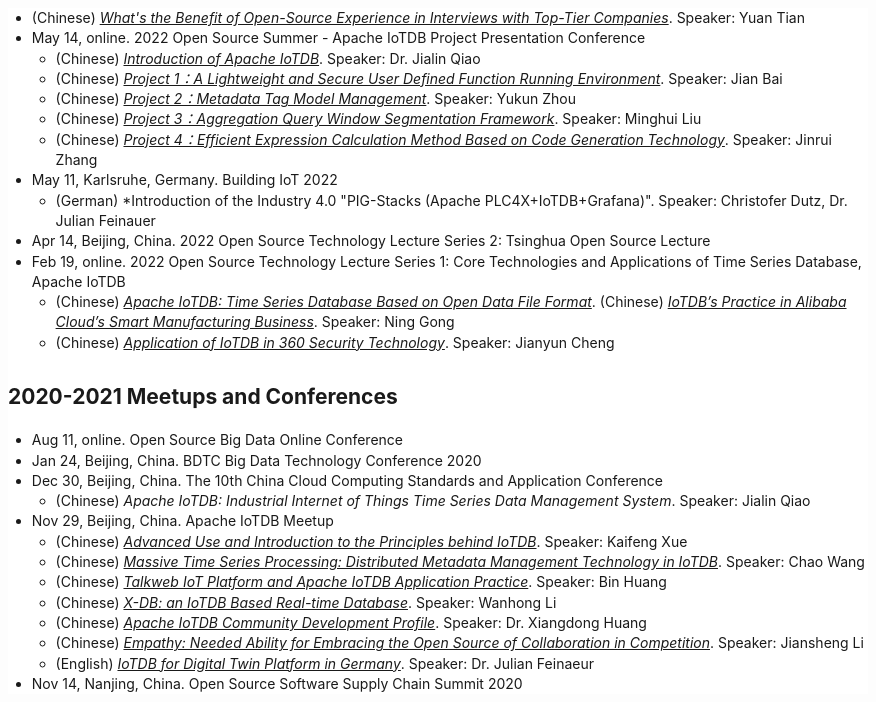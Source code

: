   - (Chinese) [_What's the Benefit of Open-Source Experience in Interviews with Top-Tier Companies_](https://www.bilibili.com/video/BV1JU4y1r7BP/?spm_id_from=333.999.0.0&vd_source=0b26be0f8d72b3273fcd8e98ca277199). Speaker: Yuan Tian
- May 14, online. 2022 Open Source Summer - Apache IoTDB Project Presentation Conference
  - (Chinese) [_Introduction of Apache IoTDB_](https://www.bilibili.com/video/BV1St4y1x7ob/?spm_id_from=333.999.0.0&vd_source=0b26be0f8d72b3273fcd8e98ca277199). Speaker: Dr. Jialin Qiao
  - (Chinese) [_Project 1：A Lightweight and Secure User Defined Function Running Environment_](https://www.bilibili.com/video/BV1qg411d7Fj/?spm_id_from=333.999.0.0&vd_source=0b26be0f8d72b3273fcd8e98ca277199). Speaker: Jian Bai
  - (Chinese) [_Project 2：Metadata Tag Model Management_](https://www.bilibili.com/video/BV1TY411F7Fi/?spm_id_from=333.999.0.0&vd_source=0b26be0f8d72b3273fcd8e98ca277199). Speaker: Yukun Zhou
  - (Chinese) [_Project 3：Aggregation Query Window Segmentation Framework_](https://www.bilibili.com/video/BV1Jv4y1A7R5/?spm_id_from=333.999.0.0&vd_source=0b26be0f8d72b3273fcd8e98ca277199). Speaker: Minghui Liu
  - (Chinese) [_Project 4：Efficient Expression Calculation Method Based on Code Generation Technology_](https://www.bilibili.com/video/BV13v4y1A78P/?spm_id_from=333.999.0.0&vd_source=0b26be0f8d72b3273fcd8e98ca277199). Speaker: Jinrui Zhang
- May 11, Karlsruhe, Germany. Building IoT 2022
  - (German) \*Introduction of the Industry 4.0 "PIG-Stacks (Apache PLC4X+IoTDB+Grafana)". Speaker: Christofer Dutz, Dr. Julian Feinauer
- Apr 14, Beijing, China. 2022 Open Source Technology Lecture Series 2: Tsinghua Open Source Lecture
- Feb 19, online. 2022 Open Source Technology Lecture Series 1: Core Technologies and Applications of Time Series Database, Apache IoTDB
  - (Chinese) [_Apache IoTDB: Time Series Database Based on Open Data File Format_](https://www.bilibili.com/video/BV1yi4y127js/?spm_id_from=333.999.0.0&vd_source=0b26be0f8d72b3273fcd8e98ca277199). (Chinese) [_IoTDB’s Practice in Alibaba Cloud’s Smart Manufacturing Business_](https://www.bilibili.com/video/BV1tu411D7UW/?spm_id_from=333.999.0.0&vd_source=0b26be0f8d72b3273fcd8e98ca277199). Speaker: Ning Gong
  - (Chinese) [_Application of IoTDB in 360 Security Technology_](https://www.bilibili.com/video/BV1Pq4y147z4/?spm_id_from=333.999.0.0&vd_source=0b26be0f8d72b3273fcd8e98ca277199). Speaker: Jianyun Cheng

## 2020-2021 Meetups and Conferences

- Aug 11, online. Open Source Big Data Online Conference
- Jan 24, Beijing, China. BDTC Big Data Technology Conference 2020
- Dec 30, Beijing, China. The 10th China Cloud Computing Standards and Application Conference
  - (Chinese) _Apache IoTDB: Industrial Internet of Things Time Series Data Management System_. Speaker: Jialin Qiao
- Nov 29, Beijing, China. Apache IoTDB Meetup
  - (Chinese) [_Advanced Use and Introduction to the Principles behind IoTDB_](https://www.bilibili.com/video/BV1fK41137Hi/?spm_id_from=333.999.0.0&vd_source=0b26be0f8d72b3273fcd8e98ca277199). Speaker: Kaifeng Xue
  - (Chinese) [_Massive Time Series Processing: Distributed Metadata Management Technology in IoTDB_](https://www.bilibili.com/video/BV1xa4y1H7bk/?spm_id_from=333.999.0.0&vd_source=0b26be0f8d72b3273fcd8e98ca277199). Speaker: Chao Wang
  - (Chinese) [_Talkweb IoT Platform and Apache IoTDB Application Practice_](https://www.bilibili.com/video/BV1ri4y157ZM/?spm_id_from=333.999.0.0&vd_source=0b26be0f8d72b3273fcd8e98ca277199). Speaker: Bin Huang
  - (Chinese) [_X-DB: an IoTDB Based Real-time Database_](https://www.bilibili.com/video/BV1Hv411b7zp/?spm_id_from=333.999.0.0&vd_source=0b26be0f8d72b3273fcd8e98ca277199). Speaker: Wanhong Li
  - (Chinese) [_Apache IoTDB Community Development Profile_](https://www.bilibili.com/video/BV1z54y1678E/?spm_id_from=333.999.0.0&vd_source=0b26be0f8d72b3273fcd8e98ca277199). Speaker: Dr. Xiangdong Huang
  - (Chinese) [_Empathy: Needed Ability for Embracing the Open Source of Collaboration in Competition_](https://www.bilibili.com/video/BV1sp4y1z7vM/?spm_id_from=333.999.0.0&vd_source=0b26be0f8d72b3273fcd8e98ca277199). Speaker: Jiansheng Li
  - (English) [_IoTDB for Digital Twin Platform in Germany_](https://www.bilibili.com/video/BV1VT4y1M7ZZ/?spm_id_from=333.999.0.0&vd_source=0b26be0f8d72b3273fcd8e98ca277199). Speaker: Dr. Julian Feinaeur
- Nov 14, Nanjing, China. Open Source Software Supply Chain Summit 2020